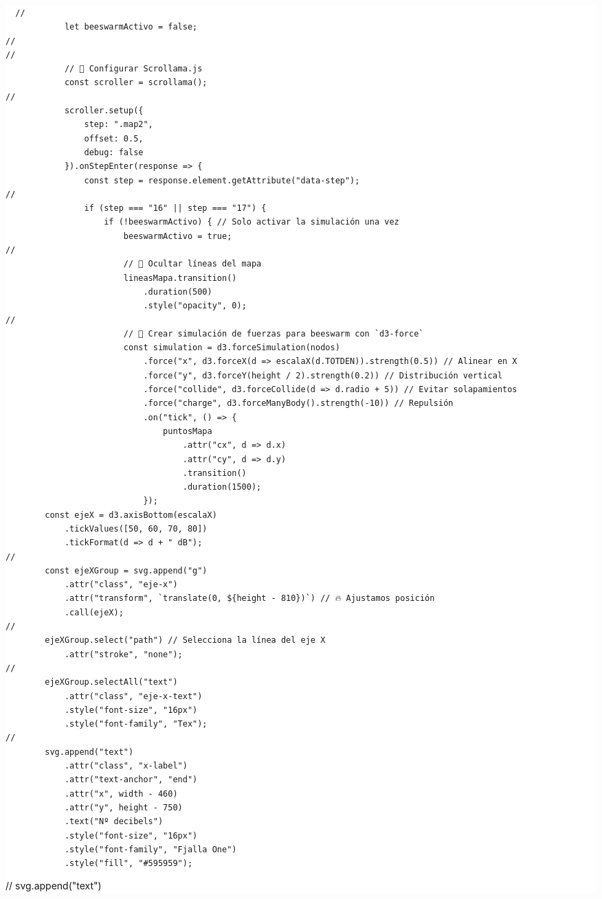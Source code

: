       //          
                let beeswarmActivo = false; 
    //        
    //
                // 📌 Configurar Scrollama.js
                const scroller = scrollama();
    //
                scroller.setup({
                    step: ".map2",
                    offset: 0.5,
                    debug: false
                }).onStepEnter(response => {
                    const step = response.element.getAttribute("data-step");
    //
                    if (step === "16" || step === "17") {
                        if (!beeswarmActivo) { // Solo activar la simulación una vez
                            beeswarmActivo = true;
    //
                            // 📌 Ocultar líneas del mapa
                            lineasMapa.transition()
                                .duration(500)
                                .style("opacity", 0);
    //
                            // 📌 Crear simulación de fuerzas para beeswarm con `d3-force`
                            const simulation = d3.forceSimulation(nodos)
                                .force("x", d3.forceX(d => escalaX(d.TOTDEN)).strength(0.5)) // Alinear en X
                                .force("y", d3.forceY(height / 2).strength(0.2)) // Distribución vertical
                                .force("collide", d3.forceCollide(d => d.radio + 5)) // Evitar solapamientos
                                .force("charge", d3.forceManyBody().strength(-10)) // Repulsión
                                .on("tick", () => { 
                                    puntosMapa
                                        .attr("cx", d => d.x)
                                        .attr("cy", d => d.y)
                                        .transition()
                                        .duration(1500);
                                });
            const ejeX = d3.axisBottom(escalaX)
                .tickValues([50, 60, 70, 80])
                .tickFormat(d => d + " dB");
    //
            const ejeXGroup = svg.append("g")
                .attr("class", "eje-x")
                .attr("transform", `translate(0, ${height - 810})`) // 🔥 Ajustamos posición
                .call(ejeX);
    //
            ejeXGroup.select("path") // Selecciona la línea del eje X
                .attr("stroke", "none");
    //
            ejeXGroup.selectAll("text")
                .attr("class", "eje-x-text")
                .style("font-size", "16px")
                .style("font-family", "Tex");
    //
            svg.append("text")
                .attr("class", "x-label")
                .attr("text-anchor", "end")
                .attr("x", width - 460)
                .attr("y", height - 750)
                .text("Nº decibels")
                .style("font-size", "16px")
                .style("font-family", "Fjalla One")
                .style("fill", "#595959");
//
            svg.append("text")